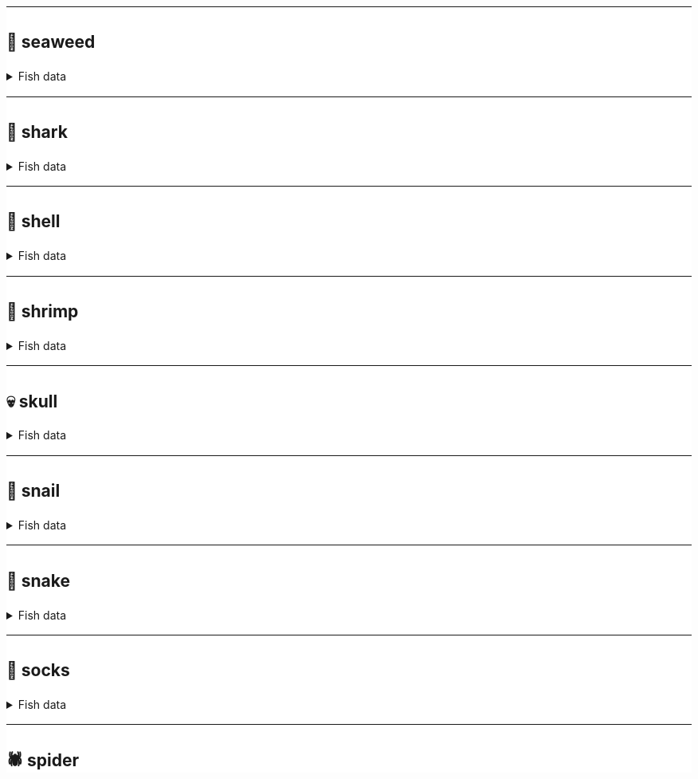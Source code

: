 ---------------

## 🌿 seaweed

<details><summary>Fish data</summary></details>

---------------

## 🦈 shark

<details><summary>Fish data</summary></details>

---------------

## 🐚 shell

<details><summary>Fish data</summary></details>

---------------

## 🦐 shrimp

<details><summary>Fish data</summary></details>

---------------

## 💀 skull

<details><summary>Fish data</summary></details>

---------------

## 🐌 snail

<details><summary>Fish data</summary></details>

---------------

## 🐍 snake

<details><summary>Fish data</summary></details>

---------------

## 🧦 socks

<details><summary>Fish data</summary></details>

---------------

## 🕷️ spider
